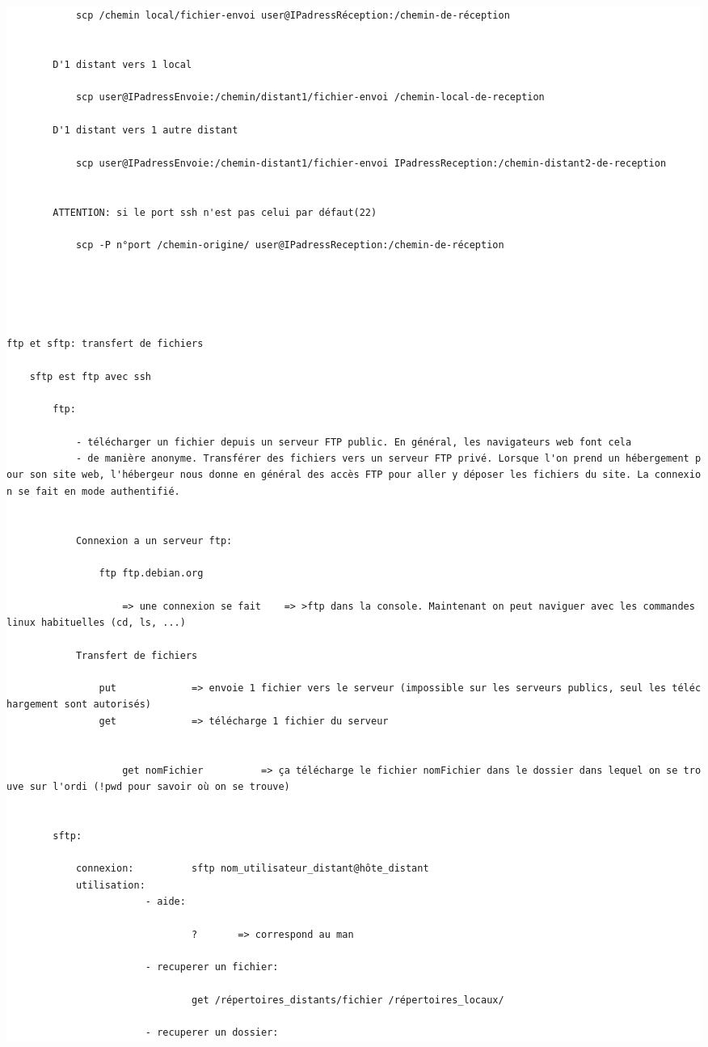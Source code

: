                 scp /chemin local/fichier-envoi user@IPadressRéception:/chemin-de-réception


            D'1 distant vers 1 local

                scp user@IPadressEnvoie:/chemin/distant1/fichier-envoi /chemin-local-de-reception

            D'1 distant vers 1 autre distant

                scp user@IPadressEnvoie:/chemin-distant1/fichier-envoi IPadressReception:/chemin-distant2-de-reception


            ATTENTION: si le port ssh n'est pas celui par défaut(22)

                scp -P n°port /chemin-origine/ user@IPadressReception:/chemin-de-réception





    ftp et sftp: transfert de fichiers

        sftp est ftp avec ssh

            ftp:

                - télécharger un fichier depuis un serveur FTP public. En général, les navigateurs web font cela
                - de manière anonyme. Transférer des fichiers vers un serveur FTP privé. Lorsque l'on prend un hébergement pour son site web, l'hébergeur nous donne en général des accès FTP pour aller y déposer les fichiers du site. La connexion se fait en mode authentifié.


                Connexion a un serveur ftp:

                    ftp ftp.debian.org

                        => une connexion se fait    => >ftp dans la console. Maintenant on peut naviguer avec les commandes linux habituelles (cd, ls, ...)

                Transfert de fichiers

                    put             => envoie 1 fichier vers le serveur (impossible sur les serveurs publics, seul les téléchargement sont autorisés)
                    get             => télécharge 1 fichier du serveur


                        get nomFichier          => ça télécharge le fichier nomFichier dans le dossier dans lequel on se trouve sur l'ordi (!pwd pour savoir où on se trouve)


            sftp:

                connexion:          sftp nom_utilisateur_distant@hôte_distant
                utilisation:
							- aide:

									?		=> correspond au man

                            - recuperer un fichier:

                                    get /répertoires_distants/fichier /répertoires_locaux/

                            - recuperer un dossier:
